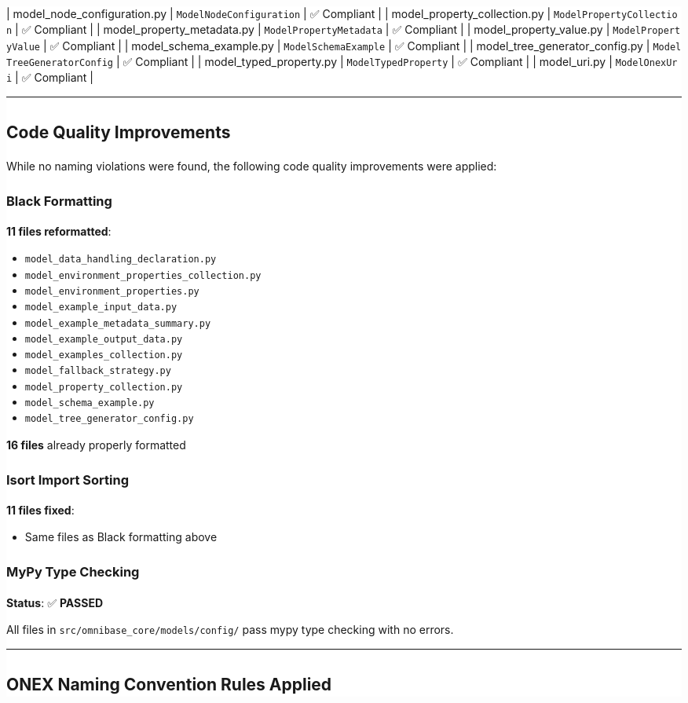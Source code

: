 | model_node_configuration.py | `ModelNodeConfiguration` | ✅ Compliant |
| model_property_collection.py | `ModelPropertyCollection` | ✅ Compliant |
| model_property_metadata.py | `ModelPropertyMetadata` | ✅ Compliant |
| model_property_value.py | `ModelPropertyValue` | ✅ Compliant |
| model_schema_example.py | `ModelSchemaExample` | ✅ Compliant |
| model_tree_generator_config.py | `ModelTreeGeneratorConfig` | ✅ Compliant |
| model_typed_property.py | `ModelTypedProperty` | ✅ Compliant |
| model_uri.py | `ModelOnexUri` | ✅ Compliant |

---

## Code Quality Improvements

While no naming violations were found, the following code quality improvements were applied:

### Black Formatting

**11 files reformatted**:
- `model_data_handling_declaration.py`
- `model_environment_properties_collection.py`
- `model_environment_properties.py`
- `model_example_input_data.py`
- `model_example_metadata_summary.py`
- `model_example_output_data.py`
- `model_examples_collection.py`
- `model_fallback_strategy.py`
- `model_property_collection.py`
- `model_schema_example.py`
- `model_tree_generator_config.py`

**16 files** already properly formatted

### Isort Import Sorting

**11 files fixed**:
- Same files as Black formatting above

### MyPy Type Checking

**Status**: ✅ **PASSED**

All files in `src/omnibase_core/models/config/` pass mypy type checking with no errors.

---

## ONEX Naming Convention Rules Applied
